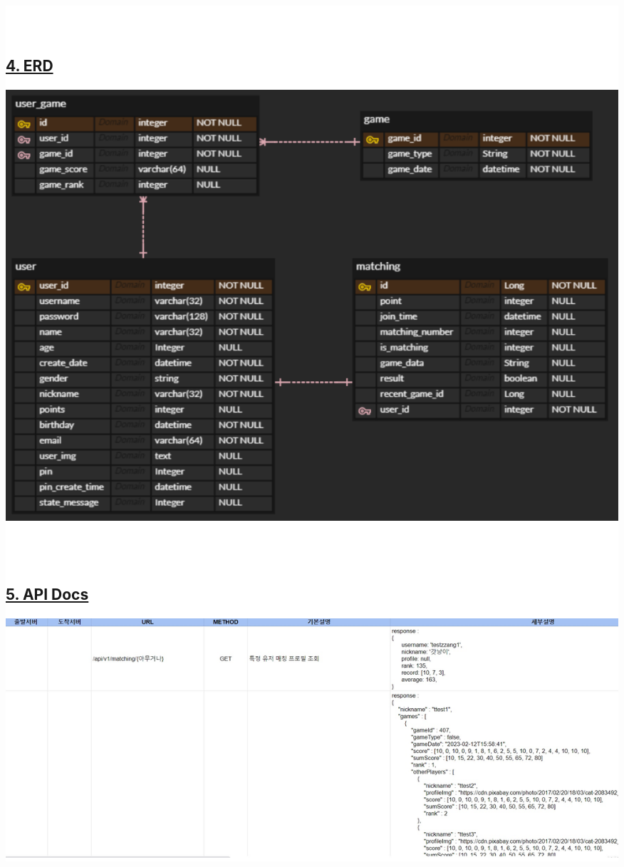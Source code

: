 <br/><br/>

## [4. ERD](https://www.erdcloud.com/d/X3aAdeCjgT3opoxxy)
<img src="./DGRR/img/ERD.png">

<br/><br/>

## [5. API Docs](https://docs.google.com/spreadsheets/d/1fleu_UsQB1oBSR718Zg1wQuL53ImlN3P1EY-rRA98LE/edit#gid=0)
<img src="./DGRR/img/API Docs.jpg">
